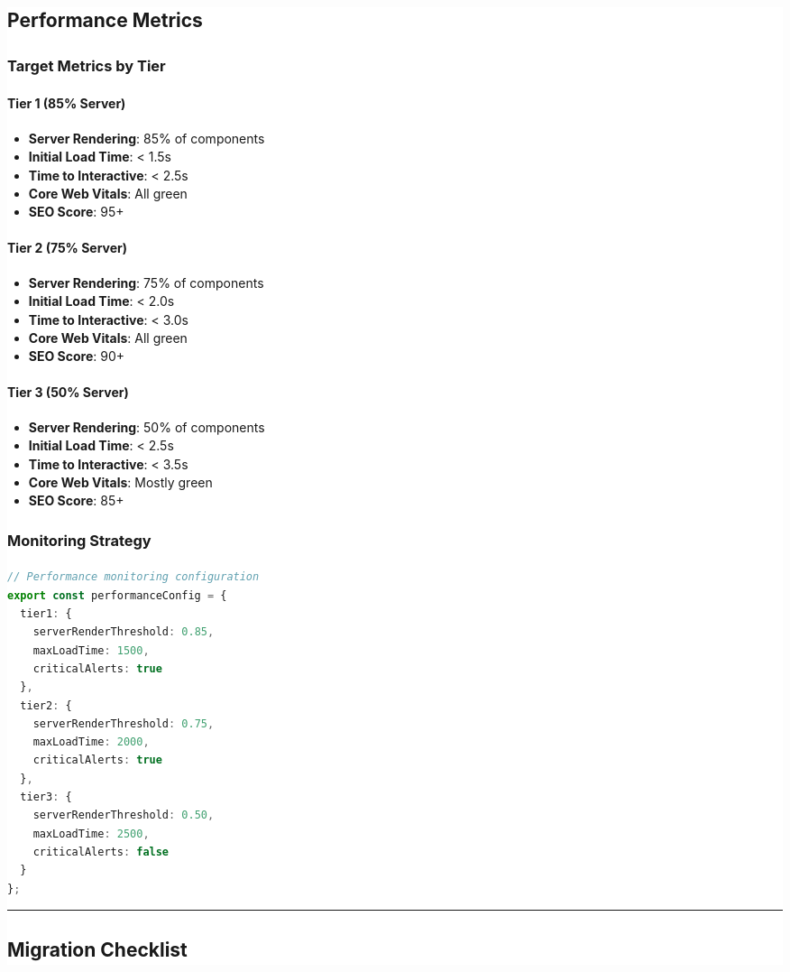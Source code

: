 ## Performance Metrics

### Target Metrics by Tier

#### Tier 1 (85% Server)
- **Server Rendering**: 85% of components
- **Initial Load Time**: < 1.5s
- **Time to Interactive**: < 2.5s
- **Core Web Vitals**: All green
- **SEO Score**: 95+

#### Tier 2 (75% Server)
- **Server Rendering**: 75% of components
- **Initial Load Time**: < 2.0s
- **Time to Interactive**: < 3.0s
- **Core Web Vitals**: All green
- **SEO Score**: 90+

#### Tier 3 (50% Server)
- **Server Rendering**: 50% of components
- **Initial Load Time**: < 2.5s
- **Time to Interactive**: < 3.5s
- **Core Web Vitals**: Mostly green
- **SEO Score**: 85+

### Monitoring Strategy
```typescript
// Performance monitoring configuration
export const performanceConfig = {
  tier1: {
    serverRenderThreshold: 0.85,
    maxLoadTime: 1500,
    criticalAlerts: true
  },
  tier2: {
    serverRenderThreshold: 0.75,
    maxLoadTime: 2000,
    criticalAlerts: true
  },
  tier3: {
    serverRenderThreshold: 0.50,
    maxLoadTime: 2500,
    criticalAlerts: false
  }
};
```

---

## Migration Checklist
